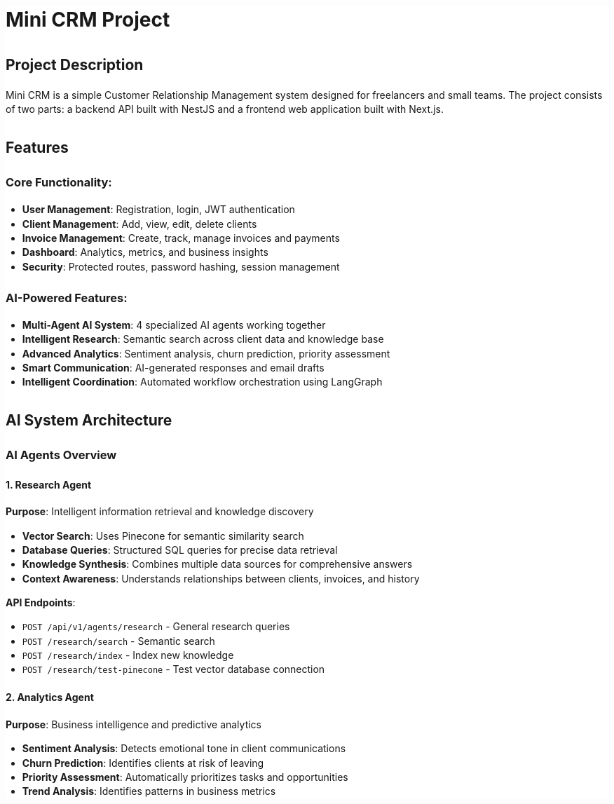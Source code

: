 # Mini CRM Project

## Project Description

Mini CRM is a simple Customer Relationship Management system designed for freelancers and small teams. The project consists of two parts: a backend API built with NestJS and a frontend web application built with Next.js.

## Features

### Core Functionality:
- **User Management**: Registration, login, JWT authentication
- **Client Management**: Add, view, edit, delete clients
- **Invoice Management**: Create, track, manage invoices and payments
- **Dashboard**: Analytics, metrics, and business insights
- **Security**: Protected routes, password hashing, session management

### AI-Powered Features:
- **Multi-Agent AI System**: 4 specialized AI agents working together
- **Intelligent Research**: Semantic search across client data and knowledge base
- **Advanced Analytics**: Sentiment analysis, churn prediction, priority assessment
- **Smart Communication**: AI-generated responses and email drafts
- **Intelligent Coordination**: Automated workflow orchestration using LangGraph

## AI System Architecture

### AI Agents Overview

#### 1. **Research Agent**
**Purpose**: Intelligent information retrieval and knowledge discovery
- **Vector Search**: Uses Pinecone for semantic similarity search
- **Database Queries**: Structured SQL queries for precise data retrieval
- **Knowledge Synthesis**: Combines multiple data sources for comprehensive answers
- **Context Awareness**: Understands relationships between clients, invoices, and history

**API Endpoints**:
- `POST /api/v1/agents/research` - General research queries
- `POST /research/search` - Semantic search
- `POST /research/index` - Index new knowledge
- `POST /research/test-pinecone` - Test vector database connection

#### 2. **Analytics Agent**
**Purpose**: Business intelligence and predictive analytics
- **Sentiment Analysis**: Detects emotional tone in client communications
- **Churn Prediction**: Identifies clients at risk of leaving
- **Priority Assessment**: Automatically prioritizes tasks and opportunities
- **Trend Analysis**: Identifies patterns in business metrics
